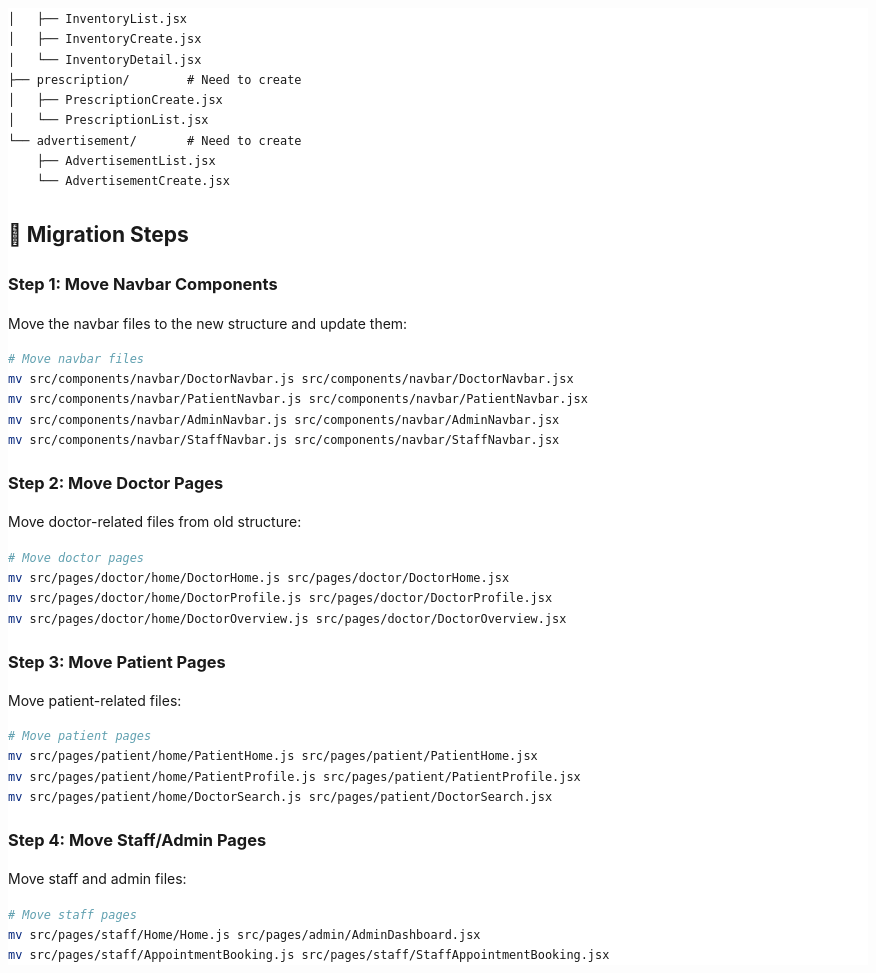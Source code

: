 ```
│   ├── InventoryList.jsx
│   ├── InventoryCreate.jsx
│   └── InventoryDetail.jsx
├── prescription/        # Need to create
│   ├── PrescriptionCreate.jsx
│   └── PrescriptionList.jsx
└── advertisement/       # Need to create
    ├── AdvertisementList.jsx
    └── AdvertisementCreate.jsx
```

## 🔄 Migration Steps

### Step 1: Move Navbar Components
Move the navbar files to the new structure and update them:

```bash
# Move navbar files
mv src/components/navbar/DoctorNavbar.js src/components/navbar/DoctorNavbar.jsx
mv src/components/navbar/PatientNavbar.js src/components/navbar/PatientNavbar.jsx
mv src/components/navbar/AdminNavbar.js src/components/navbar/AdminNavbar.jsx
mv src/components/navbar/StaffNavbar.js src/components/navbar/StaffNavbar.jsx
```

### Step 2: Move Doctor Pages
Move doctor-related files from old structure:

```bash
# Move doctor pages
mv src/pages/doctor/home/DoctorHome.js src/pages/doctor/DoctorHome.jsx
mv src/pages/doctor/home/DoctorProfile.js src/pages/doctor/DoctorProfile.jsx
mv src/pages/doctor/home/DoctorOverview.js src/pages/doctor/DoctorOverview.jsx
```

### Step 3: Move Patient Pages
Move patient-related files:

```bash
# Move patient pages
mv src/pages/patient/home/PatientHome.js src/pages/patient/PatientHome.jsx
mv src/pages/patient/home/PatientProfile.js src/pages/patient/PatientProfile.jsx
mv src/pages/patient/home/DoctorSearch.js src/pages/patient/DoctorSearch.jsx
```

### Step 4: Move Staff/Admin Pages
Move staff and admin files:

```bash
# Move staff pages
mv src/pages/staff/Home/Home.js src/pages/admin/AdminDashboard.jsx
mv src/pages/staff/AppointmentBooking.js src/pages/staff/StaffAppointmentBooking.jsx
```
